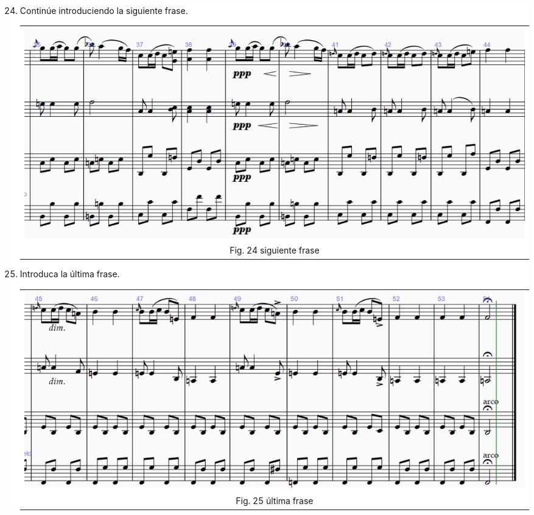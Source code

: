 
24. Continúe introduciendo la siguiente frase.

    ||
    |:--:|
    |![i](img/proyecto4_24.png)|
    |Fig. 24 siguiente frase| 

25. Introduca la última frase.

    ||
    |:--:|
    |![i](img/proyecto4_25.png)|
    |Fig. 25 última frase| 

